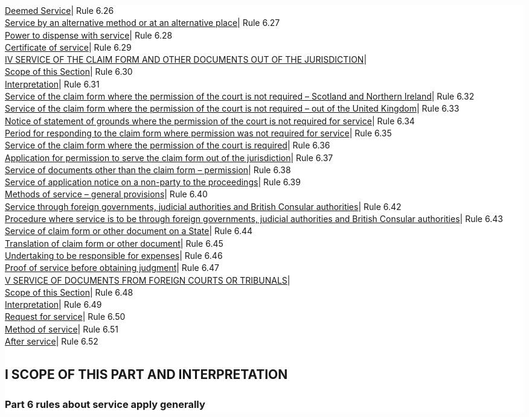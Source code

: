 [Deemed Service](https://www.justice.gov.uk/courts/procedure-rules/civil/rules/part06#6.26)| Rule 6.26  
[Service by an alternative method or at an alternative place](https://www.justice.gov.uk/courts/procedure-rules/civil/rules/part06#6.27)| Rule 6.27  
[Power to dispense with service](https://www.justice.gov.uk/courts/procedure-rules/civil/rules/part06#6.28)| Rule 6.28  
[Certificate of service](https://www.justice.gov.uk/courts/procedure-rules/civil/rules/part06#6.29)| Rule 6.29  
[IV SERVICE OF THE CLAIM FORM AND OTHER DOCUMENTS OUT OF THE JURISDICTION](https://www.justice.gov.uk/courts/procedure-rules/civil/rules/part06#IV)|   
[Scope of this Section](https://www.justice.gov.uk/courts/procedure-rules/civil/rules/part06#6.30)| Rule 6.30  
[Interpretation](https://www.justice.gov.uk/courts/procedure-rules/civil/rules/part06#6.31)| Rule 6.31  
[Service of the claim form where the permission of the court is not required – Scotland and Northern Ireland](https://www.justice.gov.uk/courts/procedure-rules/civil/rules/part06#6.32)| Rule 6.32  
[Service of the claim form where the permission of the court is not required – out of the United Kingdom](https://www.justice.gov.uk/courts/procedure-rules/civil/rules/part06#6.33)| Rule 6.33  
[Notice of statement of grounds where the permission of the court is not required for service](https://www.justice.gov.uk/courts/procedure-rules/civil/rules/part06#6.34)| Rule 6.34  
[Period for responding to the claim form where permission was not required for service](https://www.justice.gov.uk/courts/procedure-rules/civil/rules/part06#6.35)| Rule 6.35  
[Service of the claim form where the permission of the court is required](https://www.justice.gov.uk/courts/procedure-rules/civil/rules/part06#6.36)| Rule 6.36  
[Application for permission to serve the claim form out of the jurisdiction](https://www.justice.gov.uk/courts/procedure-rules/civil/rules/part06#6.37)| Rule 6.37  
[Service of documents other than the claim form – permission](https://www.justice.gov.uk/courts/procedure-rules/civil/rules/part06#6.38)| Rule 6.38  
[Service of application notice on a non-party to the proceedings](https://www.justice.gov.uk/courts/procedure-rules/civil/rules/part06#6.39)| Rule 6.39  
[Methods of service – general provisions](https://www.justice.gov.uk/courts/procedure-rules/civil/rules/part06#6.40)| Rule 6.40  
[Service through foreign governments, judicial authorities and British Consular authorities](https://www.justice.gov.uk/courts/procedure-rules/civil/rules/part06#6.42)| Rule 6.42  
[Procedure where service is to be through foreign governments, judicial authorities and British Consular authorities](https://www.justice.gov.uk/courts/procedure-rules/civil/rules/part06#6.43)| Rule 6.43  
[Service of claim form or other document on a State](https://www.justice.gov.uk/courts/procedure-rules/civil/rules/part06#6.44)| Rule 6.44  
[Translation of claim form or other document](https://www.justice.gov.uk/courts/procedure-rules/civil/rules/part06#6.45)| Rule 6.45  
[Undertaking to be responsible for expenses](https://www.justice.gov.uk/courts/procedure-rules/civil/rules/part06#6.46)| Rule 6.46  
[Proof of service before obtaining judgment](https://www.justice.gov.uk/courts/procedure-rules/civil/rules/part06#6.47)| Rule 6.47  
[V SERVICE OF DOCUMENTS FROM FOREIGN COURTS OR TRIBUNALS](https://www.justice.gov.uk/courts/procedure-rules/civil/rules/part06#V)|   
[Scope of this Section](https://www.justice.gov.uk/courts/procedure-rules/civil/rules/part06#6.48)| Rule 6.48  
[Interpretation](https://www.justice.gov.uk/courts/procedure-rules/civil/rules/part06#6.49)| Rule 6.49  
[Request for service](https://www.justice.gov.uk/courts/procedure-rules/civil/rules/part06#6.50)| Rule 6.50  
[Method of service](https://www.justice.gov.uk/courts/procedure-rules/civil/rules/part06#6.51)| Rule 6.51  
[After service](https://www.justice.gov.uk/courts/procedure-rules/civil/rules/part06#6.52)| Rule 6.52  
## I SCOPE OF THIS PART AND INTERPRETATION
### Part 6 rules about service apply generally
